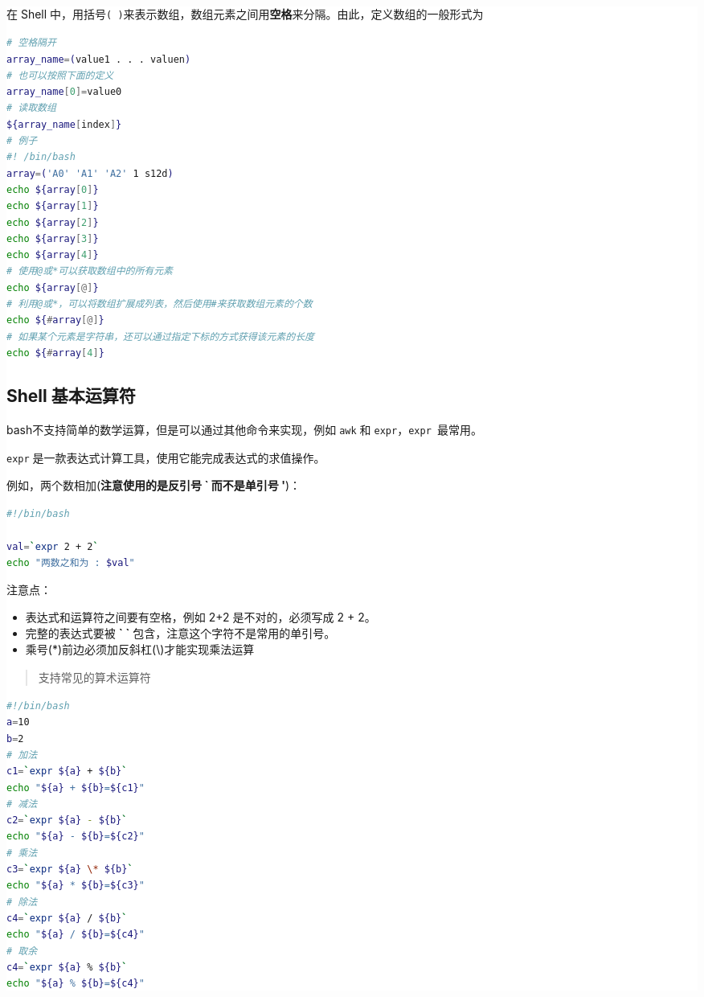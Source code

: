 在 Shell 中，用括号`( )`来表示数组，数组元素之间用**空格**来分隔。由此，定义数组的一般形式为

```bash
# 空格隔开
array_name=(value1 . . . valuen)
# 也可以按照下面的定义
array_name[0]=value0
# 读取数组
${array_name[index]}
# 例子
#! /bin/bash
array=('A0' 'A1' 'A2' 1 s12d)
echo ${array[0]}
echo ${array[1]}
echo ${array[2]}
echo ${array[3]}
echo ${array[4]}
# 使用@或*可以获取数组中的所有元素
echo ${array[@]}
# 利用@或*，可以将数组扩展成列表，然后使用#来获取数组元素的个数
echo ${#array[@]}
# 如果某个元素是字符串，还可以通过指定下标的方式获得该元素的长度
echo ${#array[4]}
```

## Shell 基本运算符

bash不支持简单的数学运算，但是可以通过其他命令来实现，例如 `awk` 和 `expr`，`expr `最常用。

`expr` 是一款表达式计算工具，使用它能完成表达式的求值操作。

例如，两个数相加(**注意使用的是反引号 ` 而不是单引号 '**)：

```bash
#!/bin/bash

val=`expr 2 + 2`
echo "两数之和为 : $val"
```

注意点：

- 表达式和运算符之间要有空格，例如 2+2 是不对的，必须写成 2 + 2。
- 完整的表达式要被 **\` \`** 包含，注意这个字符不是常用的单引号。
- 乘号(*)前边必须加反斜杠(\\)才能实现乘法运算

>  支持常见的算术运算符

```bash
#!/bin/bash
a=10
b=2
# 加法
c1=`expr ${a} + ${b}`
echo "${a} + ${b}=${c1}"
# 减法
c2=`expr ${a} - ${b}`
echo "${a} - ${b}=${c2}"
# 乘法
c3=`expr ${a} \* ${b}`
echo "${a} * ${b}=${c3}"
# 除法
c4=`expr ${a} / ${b}`
echo "${a} / ${b}=${c4}"
# 取余
c4=`expr ${a} % ${b}`
echo "${a} % ${b}=${c4}"
```
